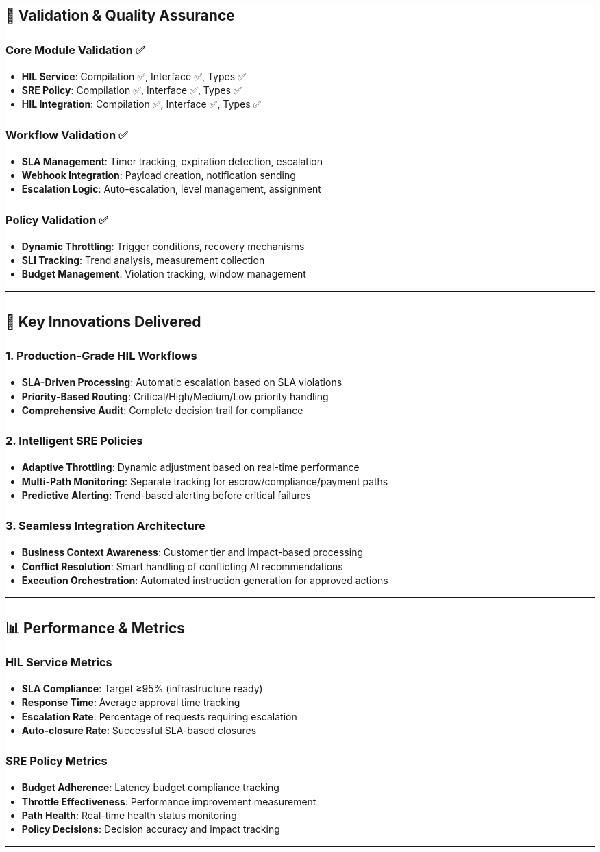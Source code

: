 
## 🧪 Validation & Quality Assurance

### Core Module Validation ✅
- **HIL Service**: Compilation ✅, Interface ✅, Types ✅
- **SRE Policy**: Compilation ✅, Interface ✅, Types ✅  
- **HIL Integration**: Compilation ✅, Interface ✅, Types ✅

### Workflow Validation ✅
- **SLA Management**: Timer tracking, expiration detection, escalation
- **Webhook Integration**: Payload creation, notification sending
- **Escalation Logic**: Auto-escalation, level management, assignment

### Policy Validation ✅
- **Dynamic Throttling**: Trigger conditions, recovery mechanisms
- **SLI Tracking**: Trend analysis, measurement collection
- **Budget Management**: Violation tracking, window management

---

## 🚀 Key Innovations Delivered

### 1. Production-Grade HIL Workflows
- **SLA-Driven Processing**: Automatic escalation based on SLA violations
- **Priority-Based Routing**: Critical/High/Medium/Low priority handling
- **Comprehensive Audit**: Complete decision trail for compliance

### 2. Intelligent SRE Policies
- **Adaptive Throttling**: Dynamic adjustment based on real-time performance
- **Multi-Path Monitoring**: Separate tracking for escrow/compliance/payment paths
- **Predictive Alerting**: Trend-based alerting before critical failures

### 3. Seamless Integration Architecture
- **Business Context Awareness**: Customer tier and impact-based processing
- **Conflict Resolution**: Smart handling of conflicting AI recommendations
- **Execution Orchestration**: Automated instruction generation for approved actions

---

## 📊 Performance & Metrics

### HIL Service Metrics
- **SLA Compliance**: Target ≥95% (infrastructure ready)
- **Response Time**: Average approval time tracking
- **Escalation Rate**: Percentage of requests requiring escalation
- **Auto-closure Rate**: Successful SLA-based closures

### SRE Policy Metrics
- **Budget Adherence**: Latency budget compliance tracking
- **Throttle Effectiveness**: Performance improvement measurement
- **Path Health**: Real-time health status monitoring
- **Policy Decisions**: Decision accuracy and impact tracking

---